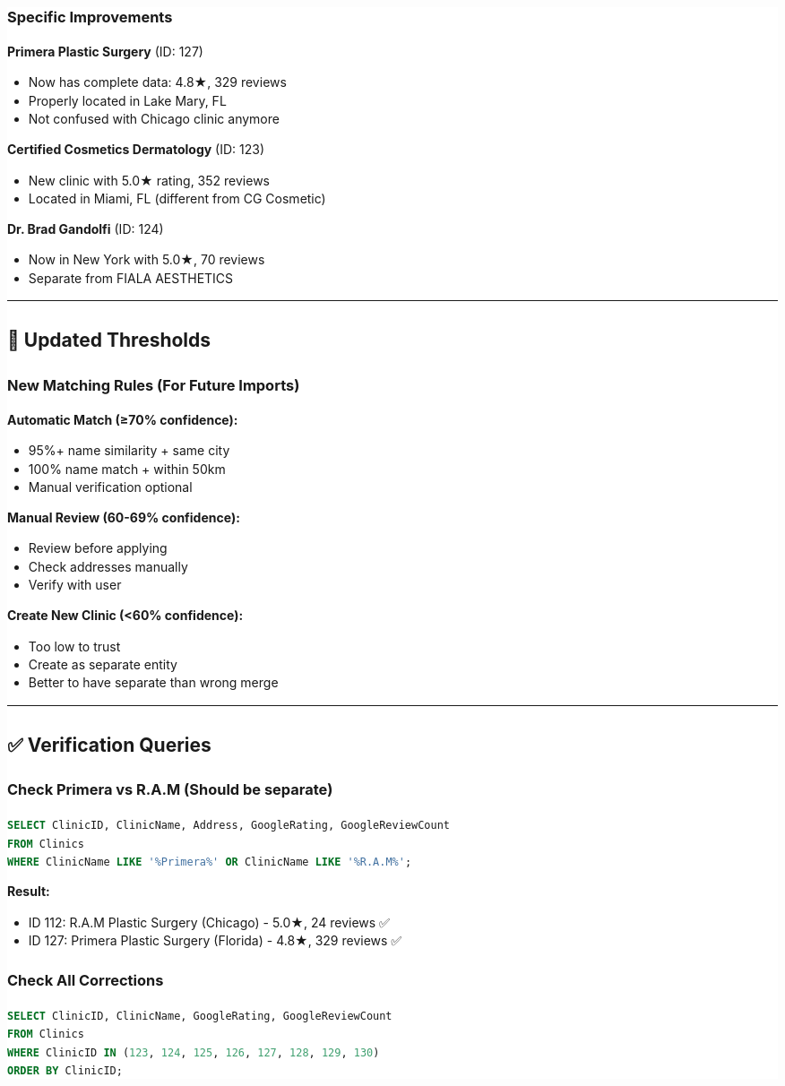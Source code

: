 ### Specific Improvements

**Primera Plastic Surgery** (ID: 127)
- Now has complete data: 4.8★, 329 reviews
- Properly located in Lake Mary, FL
- Not confused with Chicago clinic anymore

**Certified Cosmetics Dermatology** (ID: 123)
- New clinic with 5.0★ rating, 352 reviews
- Located in Miami, FL (different from CG Cosmetic)

**Dr. Brad Gandolfi** (ID: 124)
- Now in New York with 5.0★, 70 reviews
- Separate from FIALA AESTHETICS

---

## 🚀 Updated Thresholds

### New Matching Rules (For Future Imports)

**Automatic Match (≥70% confidence):**
- 95%+ name similarity + same city
- 100% name match + within 50km
- Manual verification optional

**Manual Review (60-69% confidence):**
- Review before applying
- Check addresses manually
- Verify with user

**Create New Clinic (<60% confidence):**
- Too low to trust
- Create as separate entity
- Better to have separate than wrong merge

---

## ✅ Verification Queries

### Check Primera vs R.A.M (Should be separate)
```sql
SELECT ClinicID, ClinicName, Address, GoogleRating, GoogleReviewCount 
FROM Clinics 
WHERE ClinicName LIKE '%Primera%' OR ClinicName LIKE '%R.A.M%';
```

**Result:**
- ID 112: R.A.M Plastic Surgery (Chicago) - 5.0★, 24 reviews ✅
- ID 127: Primera Plastic Surgery (Florida) - 4.8★, 329 reviews ✅

### Check All Corrections
```sql
SELECT ClinicID, ClinicName, GoogleRating, GoogleReviewCount 
FROM Clinics 
WHERE ClinicID IN (123, 124, 125, 126, 127, 128, 129, 130)
ORDER BY ClinicID;
```
